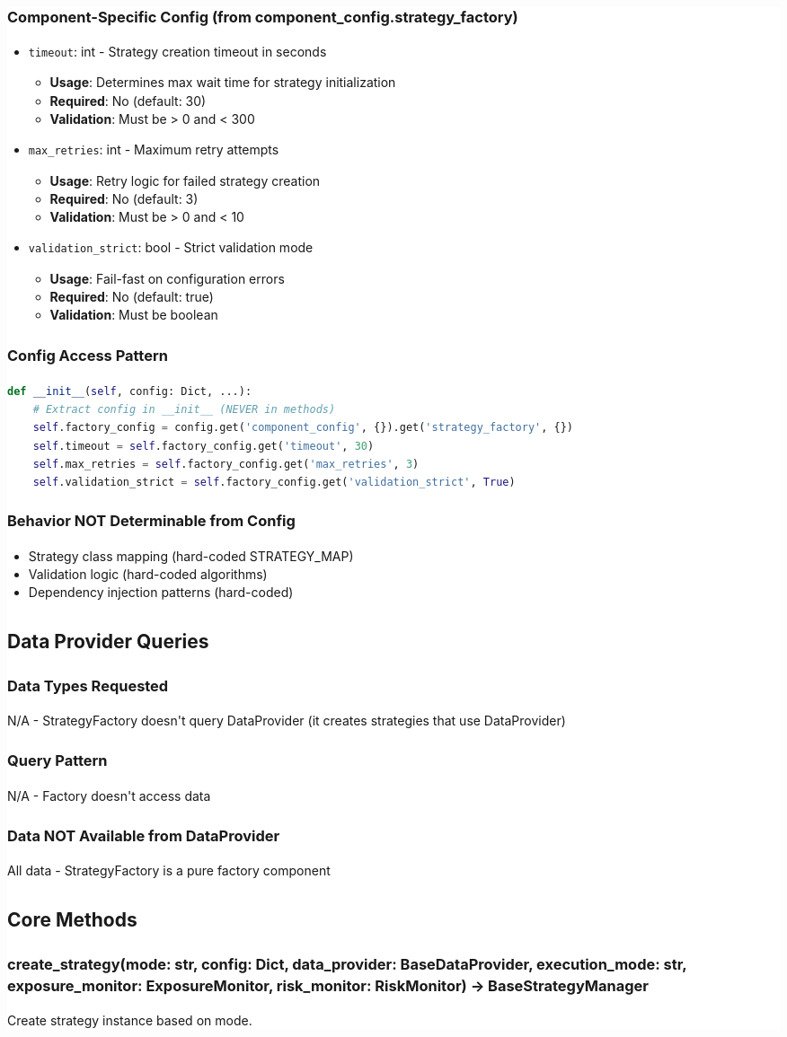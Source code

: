 ### Component-Specific Config (from component_config.strategy_factory)
- `timeout`: int - Strategy creation timeout in seconds
  - **Usage**: Determines max wait time for strategy initialization
  - **Required**: No (default: 30)
  - **Validation**: Must be > 0 and < 300

- `max_retries`: int - Maximum retry attempts
  - **Usage**: Retry logic for failed strategy creation
  - **Required**: No (default: 3)
  - **Validation**: Must be > 0 and < 10

- `validation_strict`: bool - Strict validation mode
  - **Usage**: Fail-fast on configuration errors
  - **Required**: No (default: true)
  - **Validation**: Must be boolean

### Config Access Pattern
```python
def __init__(self, config: Dict, ...):
    # Extract config in __init__ (NEVER in methods)
    self.factory_config = config.get('component_config', {}).get('strategy_factory', {})
    self.timeout = self.factory_config.get('timeout', 30)
    self.max_retries = self.factory_config.get('max_retries', 3)
    self.validation_strict = self.factory_config.get('validation_strict', True)
```

### Behavior NOT Determinable from Config
- Strategy class mapping (hard-coded STRATEGY_MAP)
- Validation logic (hard-coded algorithms)
- Dependency injection patterns (hard-coded)

## Data Provider Queries

### Data Types Requested
N/A - StrategyFactory doesn't query DataProvider (it creates strategies that use DataProvider)

### Query Pattern
N/A - Factory doesn't access data

### Data NOT Available from DataProvider
All data - StrategyFactory is a pure factory component

## Core Methods

### create_strategy(mode: str, config: Dict, data_provider: BaseDataProvider, execution_mode: str, exposure_monitor: ExposureMonitor, risk_monitor: RiskMonitor) -> BaseStrategyManager
Create strategy instance based on mode.
